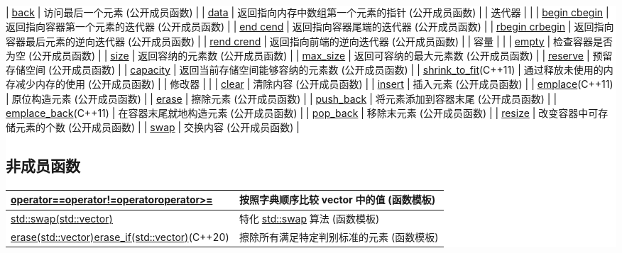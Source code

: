 | [back](https://zh.cppreference.com/w/cpp/container/vector/back) | 访问最后一个元素 \(公开成员函数\) |
| [data](https://zh.cppreference.com/w/cpp/container/vector/data) | 返回指向内存中数组第一个元素的指针 \(公开成员函数\) |
| 迭代器 |  |
| [begin  cbegin](https://zh.cppreference.com/w/cpp/container/vector/begin) | 返回指向容器第一个元素的迭代器 \(公开成员函数\) |
| [end  cend](https://zh.cppreference.com/w/cpp/container/vector/end) | 返回指向容器尾端的迭代器 \(公开成员函数\) |
| [rbegin crbegin](https://zh.cppreference.com/w/cpp/container/vector/rbegin) | 返回指向容器最后元素的逆向迭代器 \(公开成员函数\) |
| [rend  crend](https://zh.cppreference.com/w/cpp/container/vector/rend) | 返回指向前端的逆向迭代器 \(公开成员函数\) |
| 容量 |  |
| [empty](https://zh.cppreference.com/w/cpp/container/vector/empty) | 检查容器是否为空 \(公开成员函数\) |
| [size](https://zh.cppreference.com/w/cpp/container/vector/size) | 返回容纳的元素数 \(公开成员函数\) |
| [max\_size](https://zh.cppreference.com/w/cpp/container/vector/max_size) | 返回可容纳的最大元素数 \(公开成员函数\) |
| [reserve](https://zh.cppreference.com/w/cpp/container/vector/reserve) | 预留存储空间 \(公开成员函数\) |
| [capacity](https://zh.cppreference.com/w/cpp/container/vector/capacity) | 返回当前存储空间能够容纳的元素数 \(公开成员函数\) |
| [shrink\_to\_fit](https://zh.cppreference.com/w/cpp/container/vector/shrink_to_fit)\(C++11\) | 通过释放未使用的内存减少内存的使用 \(公开成员函数\) |
| 修改器 |  |
| [clear](https://zh.cppreference.com/w/cpp/container/vector/clear) | 清除内容 \(公开成员函数\) |
| [insert](https://zh.cppreference.com/w/cpp/container/vector/insert) | 插入元素 \(公开成员函数\) |
| [emplace](https://zh.cppreference.com/w/cpp/container/vector/emplace)\(C++11\) | 原位构造元素 \(公开成员函数\) |
| [erase](https://zh.cppreference.com/w/cpp/container/vector/erase) | 擦除元素 \(公开成员函数\) |
| [push\_back](https://zh.cppreference.com/w/cpp/container/vector/push_back) | 将元素添加到容器末尾 \(公开成员函数\) |
| [emplace\_back](https://zh.cppreference.com/w/cpp/container/vector/emplace_back)\(C++11\) | 在容器末尾就地构造元素 \(公开成员函数\) |
| [pop\_back](https://zh.cppreference.com/w/cpp/container/vector/pop_back) | 移除末元素 \(公开成员函数\) |
| [resize](https://zh.cppreference.com/w/cpp/container/vector/resize) | 改变容器中可存储元素的个数 \(公开成员函数\) |
| [swap](https://zh.cppreference.com/w/cpp/container/vector/swap) | 交换内容 \(公开成员函数\) |

## 非成员函数

| [operator==operator!=operatoroperator&gt;=](https://zh.cppreference.com/w/cpp/container/vector/operator_cmp) | 按照字典顺序比较 vector 中的值 \(函数模板\) |
| :--- | :--- |
| [std::swap\(std::vector\)](https://zh.cppreference.com/w/cpp/container/vector/swap2) | 特化 [std::swap](https://zh.cppreference.com/w/cpp/algorithm/swap) 算法 \(函数模板\) |
| [erase\(std::vector\)erase\_if\(std::vector\)](https://zh.cppreference.com/w/cpp/container/vector/erase2)\(C++20\) | 擦除所有满足特定判别标准的元素 \(函数模板\) |


